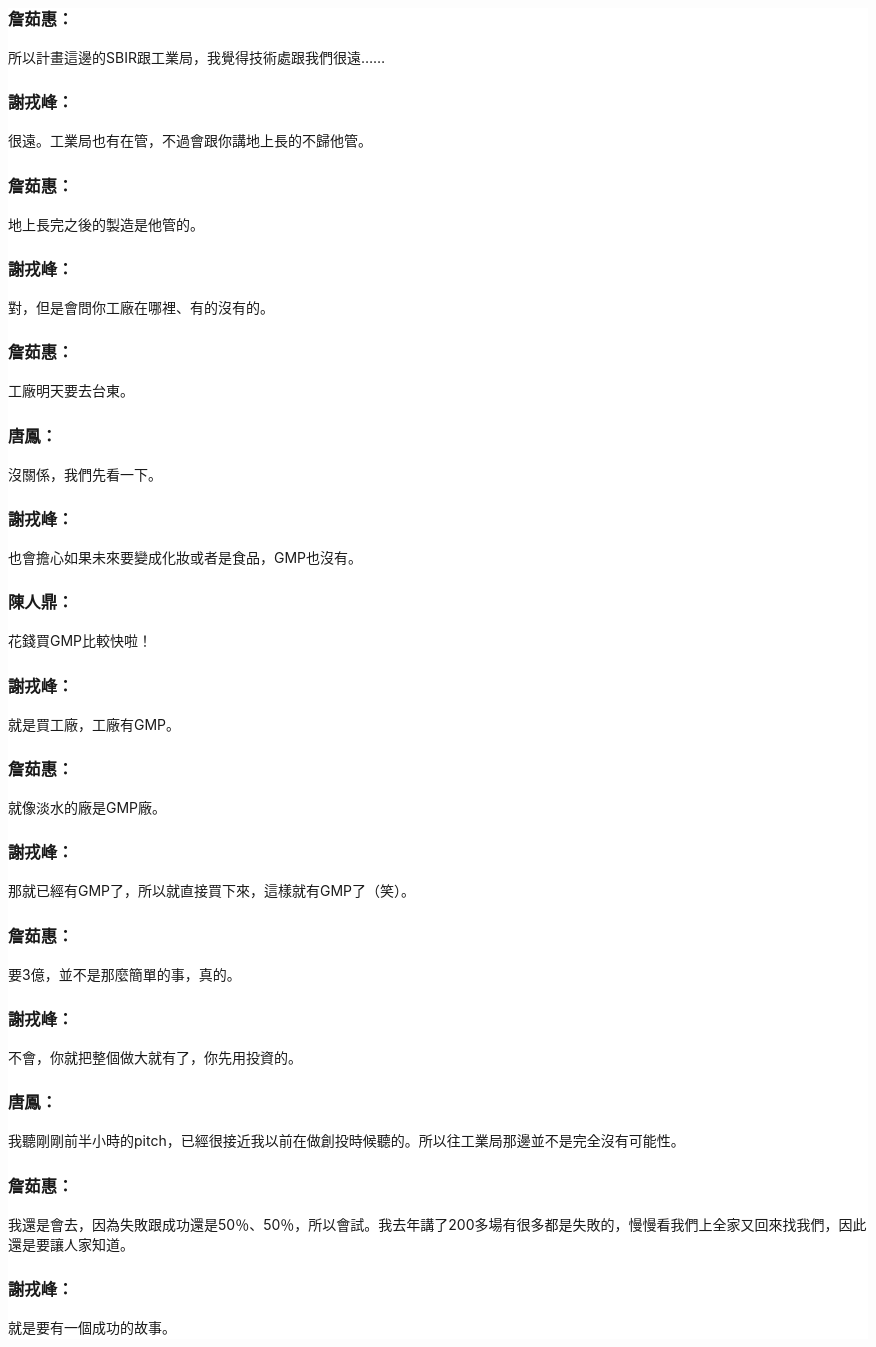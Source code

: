 ### 詹茹惠：
所以計畫這邊的SBIR跟工業局，我覺得技術處跟我們很遠……

### 謝戎峰：
很遠。工業局也有在管，不過會跟你講地上長的不歸他管。

### 詹茹惠：
地上長完之後的製造是他管的。

### 謝戎峰：
對，但是會問你工廠在哪裡、有的沒有的。

### 詹茹惠：
工廠明天要去台東。

### 唐鳳：
沒關係，我們先看一下。

### 謝戎峰：
也會擔心如果未來要變成化妝或者是食品，GMP也沒有。

### 陳人鼎：
花錢買GMP比較快啦！

### 謝戎峰：
就是買工廠，工廠有GMP。

### 詹茹惠：
就像淡水的廠是GMP廠。

### 謝戎峰：
那就已經有GMP了，所以就直接買下來，這樣就有GMP了（笑）。

### 詹茹惠：
要3億，並不是那麼簡單的事，真的。

### 謝戎峰：
不會，你就把整個做大就有了，你先用投資的。

### 唐鳳：
我聽剛剛前半小時的pitch，已經很接近我以前在做創投時候聽的。所以往工業局那邊並不是完全沒有可能性。

### 詹茹惠：
我還是會去，因為失敗跟成功還是50％、50％，所以會試。我去年講了200多場有很多都是失敗的，慢慢看我們上全家又回來找我們，因此還是要讓人家知道。

### 謝戎峰：
就是要有一個成功的故事。
